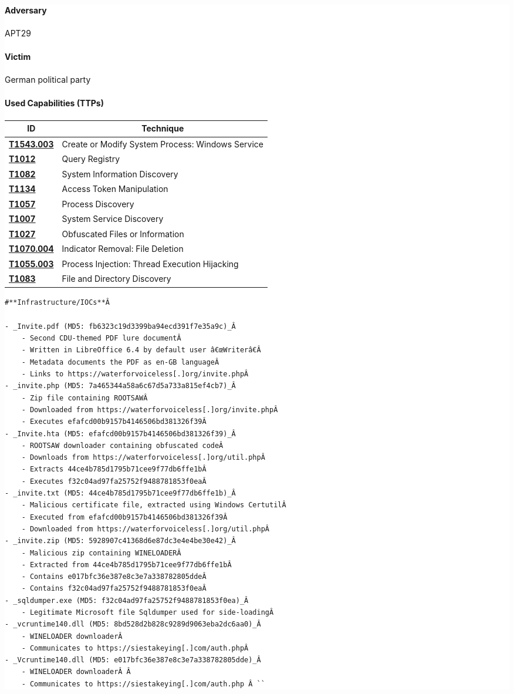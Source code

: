 #### **Adversary**  
APT29

#### **Victim**  
German political party

#### **Used Capabilities (TTPs)**

|**ID**|**Technique**|
|---|---|
|[**T1543.003**](https://attack.mitre.org/techniques/T1543/003)|Create or Modify System Process: Windows Service|
|[**T1012**](https://attack.mitre.org/techniques/T1012)|Query Registry|
|[**T1082**](https://attack.mitre.org/techniques/T1082)|System Information Discovery|
|[**T1134**](https://attack.mitre.org/techniques/T1134)|Access Token Manipulation|
|[**T1057**](https://attack.mitre.org/techniques/T1057)|Process Discovery|
|[**T1007**](https://attack.mitre.org/techniques/T1007)|System Service Discovery|
|[**T1027**](https://attack.mitre.org/techniques/T1027)|Obfuscated Files or Information|
|[**T1070.004**](https://attack.mitre.org/techniques/T1070/004)|Indicator Removal: File Deletion|
|[**T1055.003**](https://attack.mitre.org/techniques/T1055/003)|Process Injection: Thread Execution Hijacking|
|[**T1083**](https://attack.mitre.org/techniques/T1083)|File and Directory Discovery|

```ad-important
#**Infrastructure/IOCs**Â 

- _Invite.pdf (MD5: fb6323c19d3399ba94ecd391f7e35a9c)_Â 
    - Second CDU-themed PDF lure documentÂ 
    - Written in LibreOffice 6.4 by default user â€œWriterâ€Â 
    - Metadata documents the PDF as en-GB languageÂ 
    - Links to https://waterforvoiceless[.]org/invite.phpÂ 
- _invite.php (MD5: 7a465344a58a6c67d5a733a815ef4cb7)_Â 
    - Zip file containing ROOTSAWÂ 
    - Downloaded from https://waterforvoiceless[.]org/invite.phpÂ 
    - Executes efafcd00b9157b4146506bd381326f39Â 
- _Invite.hta (MD5: efafcd00b9157b4146506bd381326f39)_Â 
    - ROOTSAW downloader containing obfuscated codeÂ 
    - Downloads from https://waterforvoiceless[.]org/util.phpÂ 
    - Extracts 44ce4b785d1795b71cee9f77db6ffe1bÂ 
    - Executes f32c04ad97fa25752f9488781853f0eaÂ 
- _invite.txt (MD5: 44ce4b785d1795b71cee9f77db6ffe1b)_Â 
    - Malicious certificate file, extracted using Windows CertutilÂ 
    - Executed from efafcd00b9157b4146506bd381326f39Â 
    - Downloaded from https://waterforvoiceless[.]org/util.phpÂ 
- _invite.zip (MD5: 5928907c41368d6e87dc3e4e4be30e42)_Â 
    - Malicious zip containing WINELOADERÂ 
    - Extracted from 44ce4b785d1795b71cee9f77db6ffe1bÂ 
    - Contains e017bfc36e387e8c3e7a338782805ddeÂ 
    - Contains f32c04ad97fa25752f9488781853f0eaÂ 
- _sqldumper.exe (MD5: f32c04ad97fa25752f9488781853f0ea)_Â 
    - Legitimate Microsoft file Sqldumper used for side-loadingÂ 
- _vcruntime140.dll (MD5: 8bd528d2b828c9289d9063eba2dc6aa0)_Â 
    - WINELOADER downloaderÂ 
    - Communicates to https://siestakeying[.]com/auth.phpÂ 
- _Vcruntime140.dll (MD5: e017bfc36e387e8c3e7a338782805dde)_Â 
    - WINELOADER downloaderÂ Â 
    - Communicates to https://siestakeying[.]com/auth.php Â ``
```
